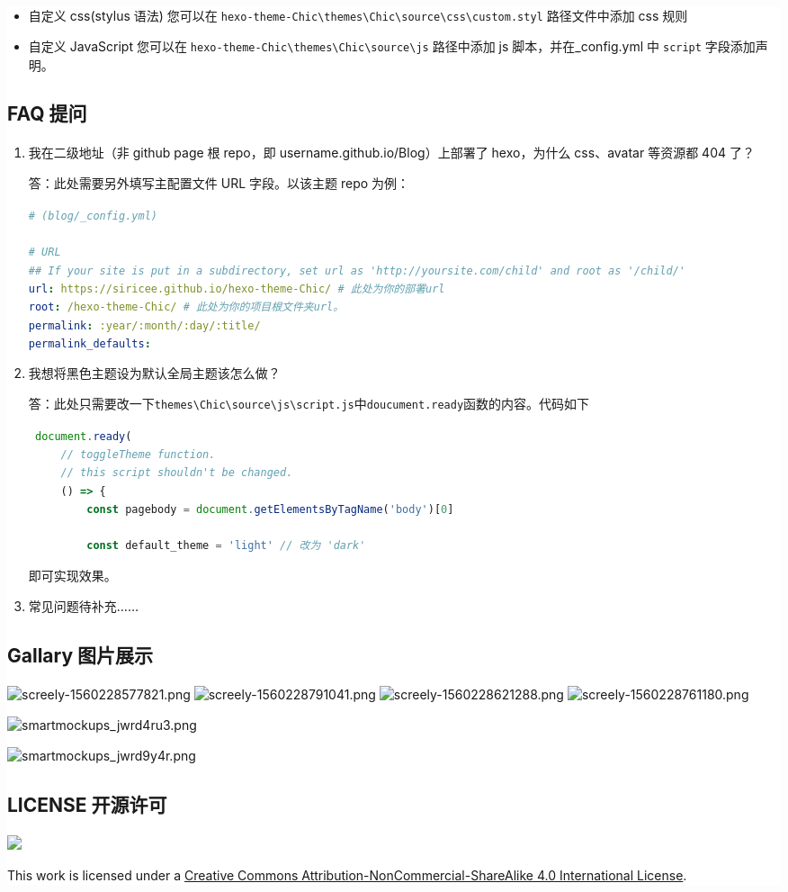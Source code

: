 - 自定义 css(stylus 语法) 您可以在 `hexo-theme-Chic\themes\Chic\source\css\custom.styl` 路径文件中添加 css 规则

- 自定义 JavaScript 您可以在 `hexo-theme-Chic\themes\Chic\source\js` 路径中添加 js 脚本，并在\_config.yml 中 `script` 字段添加声明。

## FAQ 提问

1. 我在二级地址（非 github page 根 repo，即 username.github.io/Blog）上部署了 hexo，为什么 css、avatar 等资源都 404 了？

   答：此处需要另外填写主配置文件 URL 字段。以该主题 repo 为例：

   ```yaml
   # (blog/_config.yml)

   # URL
   ## If your site is put in a subdirectory, set url as 'http://yoursite.com/child' and root as '/child/'
   url: https://siricee.github.io/hexo-theme-Chic/ # 此处为你的部署url
   root: /hexo-theme-Chic/ # 此处为你的项目根文件夹url。
   permalink: :year/:month/:day/:title/
   permalink_defaults:
   ```

2. 我想将黑色主题设为默认全局主题该怎么做？

   答：此处只需要改一下`themes\Chic\source\js\script.js`中`doucument.ready`函数的内容。代码如下

   ```javascript
    document.ready(
        // toggleTheme function.
        // this script shouldn't be changed.
        () => {
            const pagebody = document.getElementsByTagName('body')[0]

            const default_theme = 'light' // 改为 'dark'
   ```

   即可实现效果。

3. 常见问题待补充……

## Gallary 图片展示

![screely-1560228577821.png](https://i.loli.net/2019/06/12/5d00a0850285252790.png)
![screely-1560228791041.png](https://i.loli.net/2019/06/12/5d00a0856063661133.png)
![screely-1560228621288.png](https://i.loli.net/2019/06/12/5d00a084e29cd40271.png)
![screely-1560228761180.png](https://i.loli.net/2019/06/12/5d00a0855d28072392.png)

![smartmockups_jwrd4ru3.png](https://i.loli.net/2019/06/12/5d00a085d115d16700.png)

![smartmockups_jwrd9y4r.png](https://i.loli.net/2019/06/12/5d00a085ec26284832.png)

## LICENSE 开源许可

![](https://licensebuttons.net/l/by-nc-sa/4.0/88x31.png)

This work is licensed under a <a rel="license" href="http://creativecommons.org/licenses/by-nc-sa/4.0/">Creative Commons Attribution-NonCommercial-ShareAlike 4.0 International License</a>.
